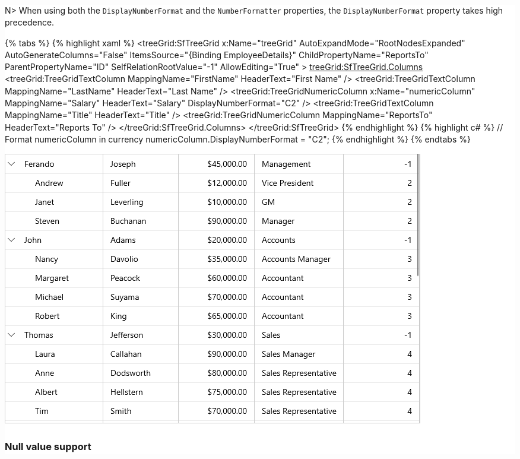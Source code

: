 N> When using both the `DisplayNumberFormat` and the `NumberFormatter` properties, the `DisplayNumberFormat` property takes high precedence. 

{% tabs %}
{% highlight xaml %}
<treeGrid:SfTreeGrid x:Name="treeGrid" AutoExpandMode="RootNodesExpanded" 
                       AutoGenerateColumns="False" ItemsSource="{Binding EmployeeDetails}"
                       ChildPropertyName="ReportsTo" ParentPropertyName="ID"
                       SelfRelationRootValue="-1"  AllowEditing="True" >
                <treeGrid:SfTreeGrid.Columns>
                    <treeGrid:TreeGridTextColumn MappingName="FirstName" HeaderText="First Name" />
                    <treeGrid:TreeGridTextColumn MappingName="LastName" HeaderText="Last Name" />
                    <treeGrid:TreeGridNumericColumn x:Name="numericColumn" MappingName="Salary" HeaderText="Salary"
                                                      DisplayNumberFormat="C2" />
                    <treeGrid:TreeGridTextColumn MappingName="Title" HeaderText="Title" />
                    <treeGrid:TreeGridNumericColumn MappingName="ReportsTo" HeaderText="Reports To" />
                </treeGrid:SfTreeGrid.Columns>
</treeGrid:SfTreeGrid>
{% endhighlight %}
{% highlight c# %}
// Format numericColumn in currency
numericColumn.DisplayNumberFormat = "C2";
{% endhighlight %}
{% endtabs %}

![WinUI TreeGrid Column with NumericColumn in Currency Format](Column-Type-images/winui-treegrid-NumericColumn_FormatVales-column.png)

### Null value support
